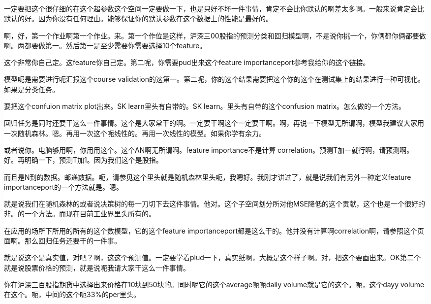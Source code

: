 一定要把这个很仔细的在这个超参数这个空间一定要做一下，也是只好不坏一件事情，肯定不会比你默认的啊差太多啊。一般来说肯定会比默认的好。因为你没有任何理由。能够保证你的默认参数在这个数据上的性能是最好的。

啊，好，第一个作业啊第一个作业。来。第一个作位是这样，沪深三00股指的预测分类和回归模型啊，不是说你挑一个，你俩都你俩都要做啊。两都要做第一。然后第一是至少需要你需要选择10个feature。

这个非常你自己定。这feature你自己定。第二呢，你需要pud出来这个feature importanceport参考我给你的这个链接。

模型呢是需要进行呃汇报这个course validation的这第一。第二呢，你的这个结果需要把这个你的这个在测试集上的结果进行一种可视化。如果是分类任务。

要把这个confuion matrix plot出来。SK learn里头有自带的。SK learn。里头有自带的这个confusion matrix。怎么做的一个方法。

回归任务是同时还要干这么一件事情。这个是大家常干的啊。一定要干啊这个一定要干啊。啊，再说一下模型无所谓啊，模型我建议大家用一次随机森林。嗯。再用一次这个呃线性的。再用一次线性的模型。如果你学有余力。

或者说你。电脑够用啊，你用用这个。这个AN啊无所谓啊。feature importance不是计算 correlation。预测T加一就行啊，请预测啊。好。再明确一下，预测T加1。因为我们这个是股指。

而且是N到的数据。邮递数据。呃，请参见这个里头就是随机森林里头呃，我嗯好。我刚才讲过了，就是说我们有另外一种定义feature importanceport的一个方法就是。嗯。

就是说我们在随机森林的或者说决策树的每一刀切下去这件事情。他对。这个子空间划分所对他MSE降低的这个贡献，这个也是一个很好的非。的一个方法。而现在目前工业界里头所有的。

在应用的场所下所用的所有的这个数模型，它的这个feature importanceport都是这么干的。他并没有计算啊correlation啊，请参照这个页面啊。那么回归任务还要干的一件事。

就是说这个是真实值，对吧？啊，这这个预测值。一定要学着plud一下，真实纸啊，大概是这个样子啊。对，把这个要画出来。OK第二个就是说股票价格的预测，就是说呃我请大家干这么一件事情。

你在沪深三百股指期货中选择出来价格在10块到50块的。同时呢它的这个average呃呃daily volume就是它的这个。呃，这个dayy volume在这个。呃，中间的这个呃33%的per里头。

